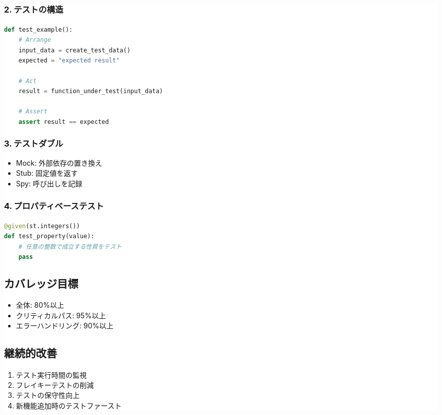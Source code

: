 ### 2. テストの構造
```python
def test_example():
    # Arrange
    input_data = create_test_data()
    expected = "expected result"
    
    # Act
    result = function_under_test(input_data)
    
    # Assert
    assert result == expected
```

### 3. テストダブル
- Mock: 外部依存の置き換え
- Stub: 固定値を返す
- Spy: 呼び出しを記録

### 4. プロパティベーステスト
```python
@given(st.integers())
def test_property(value):
    # 任意の整数で成立する性質をテスト
    pass
```

## カバレッジ目標

- 全体: 80%以上
- クリティカルパス: 95%以上
- エラーハンドリング: 90%以上

## 継続的改善

1. テスト実行時間の監視
2. フレイキーテストの削減
3. テストの保守性向上
4. 新機能追加時のテストファースト